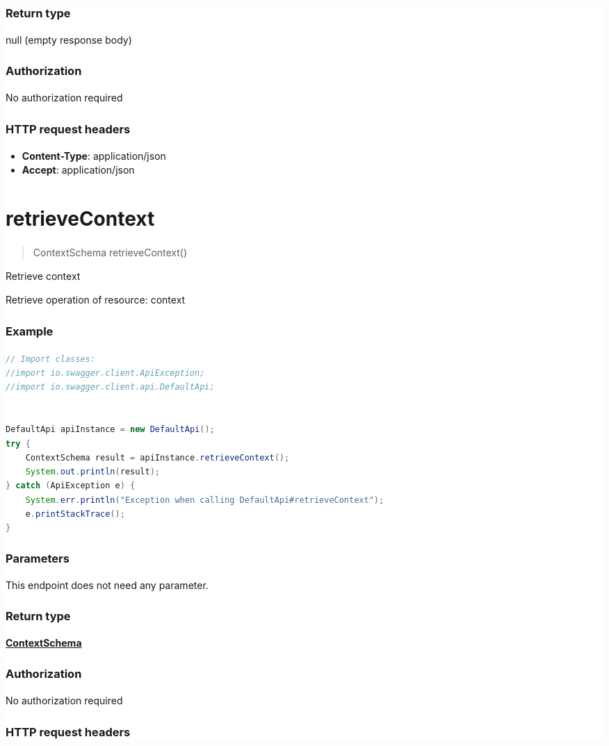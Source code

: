 ### Return type

null (empty response body)

### Authorization

No authorization required

### HTTP request headers

 - **Content-Type**: application/json
 - **Accept**: application/json

<a name="retrieveContext"></a>
# **retrieveContext**
> ContextSchema retrieveContext()

Retrieve context

Retrieve operation of resource: context

### Example
```java
// Import classes:
//import io.swagger.client.ApiException;
//import io.swagger.client.api.DefaultApi;


DefaultApi apiInstance = new DefaultApi();
try {
    ContextSchema result = apiInstance.retrieveContext();
    System.out.println(result);
} catch (ApiException e) {
    System.err.println("Exception when calling DefaultApi#retrieveContext");
    e.printStackTrace();
}
```

### Parameters
This endpoint does not need any parameter.

### Return type

[**ContextSchema**](ContextSchema.md)

### Authorization

No authorization required

### HTTP request headers
